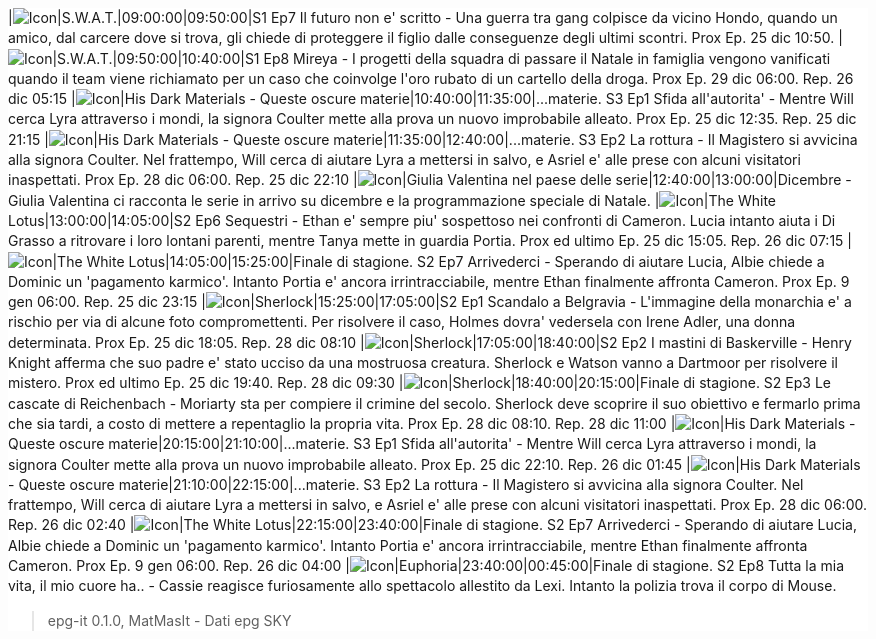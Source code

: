 |![Icon](https://guidatv.sky.it/uuid/cfa0b548-e40b-4bda-8706-18b629717dc4/cover?md5ChecksumParam=30ef0014755941704c6896bd0163c3fb)|S.W.A.T.|09:00:00|09:50:00|S1 Ep7 Il futuro non e&#039; scritto - Una guerra tra gang colpisce da vicino Hondo, quando un amico, dal carcere dove si trova, gli chiede di proteggere il figlio dalle conseguenze degli ultimi scontri. Prox Ep. 25 dic 10:50.
|![Icon](https://guidatv.sky.it/uuid/2eb8e1a8-5637-485a-9892-49953cd4c71f/cover?md5ChecksumParam=30ef0014755941704c6896bd0163c3fb)|S.W.A.T.|09:50:00|10:40:00|S1 Ep8 Mireya - I progetti della squadra di passare il Natale in famiglia vengono vanificati quando il team viene richiamato per un caso che coinvolge l&#039;oro rubato di un cartello della droga. Prox Ep. 29 dic 06:00. Rep. 26 dic 05:15
|![Icon](https://guidatv.sky.it/uuid/76e58956-c5e0-4f77-9080-9fd212e5a1aa/cover?md5ChecksumParam=9369207922b56300925fd288e6095f9a)|His Dark Materials - Queste oscure materie|10:40:00|11:35:00|...materie. S3 Ep1 Sfida all&#039;autorita&#039; - Mentre Will cerca Lyra attraverso i mondi, la signora Coulter mette alla prova un nuovo improbabile alleato. Prox Ep. 25 dic 12:35. Rep. 25 dic 21:15
|![Icon](https://guidatv.sky.it/uuid/9adb3b79-2512-45bc-b3fc-07c56f86300d/cover?md5ChecksumParam=9369207922b56300925fd288e6095f9a)|His Dark Materials - Queste oscure materie|11:35:00|12:40:00|...materie. S3 Ep2 La rottura - Il Magistero si avvicina alla signora Coulter. Nel frattempo, Will cerca di aiutare Lyra a mettersi in salvo, e Asriel e&#039; alle prese con alcuni visitatori inaspettati. Prox Ep. 28 dic 06:00. Rep. 25 dic 22:10
|![Icon](https://guidatv.sky.it/uuid/8f58e2f5-8cc9-46ff-9d41-b56091513fe8/cover?md5ChecksumParam=dad1f38424ae1c54cf0cf3bdc3673dab)|Giulia Valentina nel paese delle serie|12:40:00|13:00:00|Dicembre - Giulia Valentina ci racconta le serie in arrivo su dicembre e la programmazione speciale di Natale.
|![Icon](https://guidatv.sky.it/uuid/ded2a545-95e6-4906-8e2f-26f03af327b9/cover?md5ChecksumParam=63437a06aa755eed93fbc328871d5186)|The White Lotus|13:00:00|14:05:00|S2 Ep6 Sequestri - Ethan e&#039; sempre piu&#039; sospettoso nei confronti di Cameron. Lucia intanto aiuta i Di Grasso a ritrovare i loro lontani parenti, mentre Tanya mette in guardia Portia. Prox ed ultimo Ep. 25 dic 15:05. Rep. 26 dic 07:15
|![Icon](https://guidatv.sky.it/uuid/fdb2fb82-ddde-4a43-a62c-98c504163c51/cover?md5ChecksumParam=63437a06aa755eed93fbc328871d5186)|The White Lotus|14:05:00|15:25:00|Finale di stagione. S2 Ep7 Arrivederci - Sperando di aiutare Lucia, Albie chiede a Dominic un &#039;pagamento karmico&#039;. Intanto Portia e&#039; ancora irrintracciabile, mentre Ethan finalmente affronta Cameron. Prox Ep. 9 gen 06:00. Rep. 25 dic 23:15
|![Icon](https://guidatv.sky.it/uuid/93dcf3e9-b992-464f-a0d5-0b559d0963a9/cover?md5ChecksumParam=05cac9abb832e3fd41616a992f379a70)|Sherlock|15:25:00|17:05:00|S2 Ep1 Scandalo a Belgravia - L&#039;immagine della monarchia e&#039; a rischio per via di alcune foto compromettenti. Per risolvere il caso, Holmes dovra&#039; vedersela con Irene Adler, una donna determinata. Prox Ep. 25 dic 18:05. Rep. 28 dic 08:10
|![Icon](https://guidatv.sky.it/uuid/5922ba4d-26f3-412f-aaa8-c7013d02a335/cover?md5ChecksumParam=05cac9abb832e3fd41616a992f379a70)|Sherlock|17:05:00|18:40:00|S2 Ep2 I mastini di Baskerville - Henry Knight afferma che suo padre e&#039; stato ucciso da una mostruosa creatura. Sherlock e Watson vanno a Dartmoor per risolvere il mistero. Prox ed ultimo Ep. 25 dic 19:40. Rep. 28 dic 09:30
|![Icon](https://guidatv.sky.it/uuid/7e4bd047-4355-4be8-a1e6-e74b35109888/cover?md5ChecksumParam=05cac9abb832e3fd41616a992f379a70)|Sherlock|18:40:00|20:15:00|Finale di stagione. S2 Ep3 Le cascate di Reichenbach - Moriarty sta per compiere il crimine del secolo. Sherlock deve scoprire il suo obiettivo e fermarlo prima che sia tardi, a costo di mettere a repentaglio la propria vita. Prox Ep. 28 dic 08:10. Rep. 28 dic 11:00
|![Icon](https://guidatv.sky.it/uuid/76e58956-c5e0-4f77-9080-9fd212e5a1aa/cover?md5ChecksumParam=9369207922b56300925fd288e6095f9a)|His Dark Materials - Queste oscure materie|20:15:00|21:10:00|...materie. S3 Ep1 Sfida all&#039;autorita&#039; - Mentre Will cerca Lyra attraverso i mondi, la signora Coulter mette alla prova un nuovo improbabile alleato. Prox Ep. 25 dic 22:10. Rep. 26 dic 01:45
|![Icon](https://guidatv.sky.it/uuid/9adb3b79-2512-45bc-b3fc-07c56f86300d/cover?md5ChecksumParam=9369207922b56300925fd288e6095f9a)|His Dark Materials - Queste oscure materie|21:10:00|22:15:00|...materie. S3 Ep2 La rottura - Il Magistero si avvicina alla signora Coulter. Nel frattempo, Will cerca di aiutare Lyra a mettersi in salvo, e Asriel e&#039; alle prese con alcuni visitatori inaspettati. Prox Ep. 28 dic 06:00. Rep. 26 dic 02:40
|![Icon](https://guidatv.sky.it/uuid/fdb2fb82-ddde-4a43-a62c-98c504163c51/cover?md5ChecksumParam=63437a06aa755eed93fbc328871d5186)|The White Lotus|22:15:00|23:40:00|Finale di stagione. S2 Ep7 Arrivederci - Sperando di aiutare Lucia, Albie chiede a Dominic un &#039;pagamento karmico&#039;. Intanto Portia e&#039; ancora irrintracciabile, mentre Ethan finalmente affronta Cameron. Prox Ep. 9 gen 06:00. Rep. 26 dic 04:00
|![Icon](https://guidatv.sky.it/uuid/2a337654-ac94-4668-ad29-76d7b1eea68a/cover?md5ChecksumParam=fb60b3f4af3c4498ea0349c6afd69181)|Euphoria|23:40:00|00:45:00|Finale di stagione. S2 Ep8 Tutta la mia vita, il mio cuore ha.. - Cassie reagisce furiosamente allo spettacolo allestito da Lexi. Intanto la polizia trova il corpo di Mouse.



 > epg-it 0.1.0, MatMasIt - Dati epg SKY